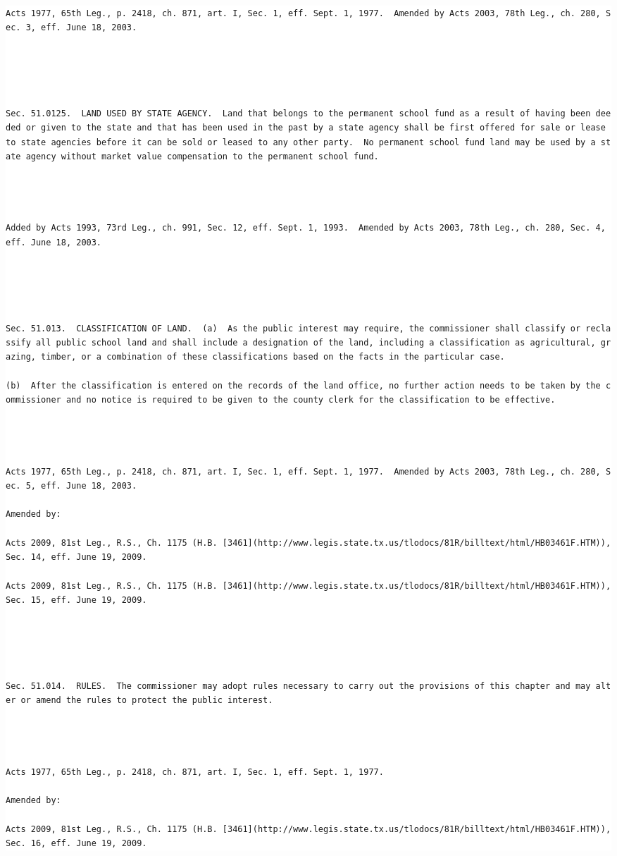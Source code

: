     
    
    
    Acts 1977, 65th Leg., p. 2418, ch. 871, art. I, Sec. 1, eff. Sept. 1, 1977.  Amended by Acts 2003, 78th Leg., ch. 280, Sec. 3, eff. June 18, 2003.
    
    
    
    
    
    Sec. 51.0125.  LAND USED BY STATE AGENCY.  Land that belongs to the permanent school fund as a result of having been deeded or given to the state and that has been used in the past by a state agency shall be first offered for sale or lease to state agencies before it can be sold or leased to any other party.  No permanent school fund land may be used by a state agency without market value compensation to the permanent school fund.
    
    
    
    
    Added by Acts 1993, 73rd Leg., ch. 991, Sec. 12, eff. Sept. 1, 1993.  Amended by Acts 2003, 78th Leg., ch. 280, Sec. 4, eff. June 18, 2003.
    
    
    
    
    
    Sec. 51.013.  CLASSIFICATION OF LAND.  (a)  As the public interest may require, the commissioner shall classify or reclassify all public school land and shall include a designation of the land, including a classification as agricultural, grazing, timber, or a combination of these classifications based on the facts in the particular case.
    
    (b)  After the classification is entered on the records of the land office, no further action needs to be taken by the commissioner and no notice is required to be given to the county clerk for the classification to be effective.
    
    
    
    
    Acts 1977, 65th Leg., p. 2418, ch. 871, art. I, Sec. 1, eff. Sept. 1, 1977.  Amended by Acts 2003, 78th Leg., ch. 280, Sec. 5, eff. June 18, 2003.
    
    Amended by: 
    
    Acts 2009, 81st Leg., R.S., Ch. 1175 (H.B. [3461](http://www.legis.state.tx.us/tlodocs/81R/billtext/html/HB03461F.HTM)), Sec. 14, eff. June 19, 2009.
    
    Acts 2009, 81st Leg., R.S., Ch. 1175 (H.B. [3461](http://www.legis.state.tx.us/tlodocs/81R/billtext/html/HB03461F.HTM)), Sec. 15, eff. June 19, 2009.
    
    
    
    
    
    Sec. 51.014.  RULES.  The commissioner may adopt rules necessary to carry out the provisions of this chapter and may alter or amend the rules to protect the public interest.
    
    
    
    
    Acts 1977, 65th Leg., p. 2418, ch. 871, art. I, Sec. 1, eff. Sept. 1, 1977.
    
    Amended by: 
    
    Acts 2009, 81st Leg., R.S., Ch. 1175 (H.B. [3461](http://www.legis.state.tx.us/tlodocs/81R/billtext/html/HB03461F.HTM)), Sec. 16, eff. June 19, 2009.
    
    
    
    